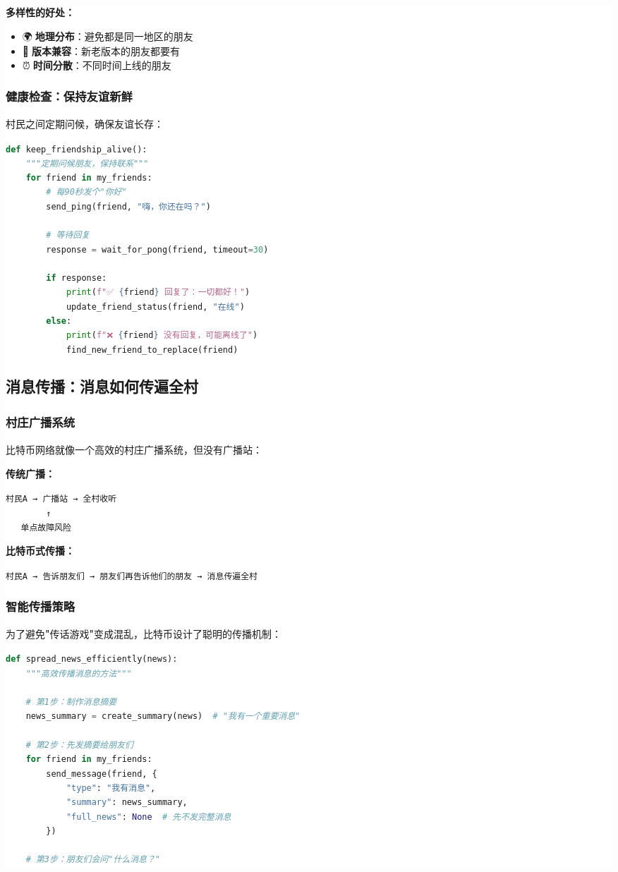 ```python
```

**多样性的好处：**
- 🌍 **地理分布**：避免都是同一地区的朋友
- 🔄 **版本兼容**：新老版本的朋友都要有
- ⏰ **时间分散**：不同时间上线的朋友

### 健康检查：保持友谊新鲜

村民之间定期问候，确保友谊长存：

```python
def keep_friendship_alive():
    """定期问候朋友，保持联系"""
    for friend in my_friends:
        # 每90秒发个"你好"
        send_ping(friend, "嗨，你还在吗？")
        
        # 等待回复
        response = wait_for_pong(friend, timeout=30)
        
        if response:
            print(f"✅ {friend} 回复了：一切都好！")
            update_friend_status(friend, "在线")
        else:
            print(f"❌ {friend} 没有回复，可能离线了")
            find_new_friend_to_replace(friend)
```

## 消息传播：消息如何传遍全村

### 村庄广播系统

比特币网络就像一个高效的村庄广播系统，但没有广播站：

**传统广播：**
```
村民A → 广播站 → 全村收听
        ↑
   单点故障风险
```

**比特币式传播：**
```
村民A → 告诉朋友们 → 朋友们再告诉他们的朋友 → 消息传遍全村
```

### 智能传播策略

为了避免"传话游戏"变成混乱，比特币设计了聪明的传播机制：

```python
def spread_news_efficiently(news):
    """高效传播消息的方法"""
    
    # 第1步：制作消息摘要
    news_summary = create_summary(news)  # "我有一个重要消息"
    
    # 第2步：先发摘要给朋友们
    for friend in my_friends:
        send_message(friend, {
            "type": "我有消息",
            "summary": news_summary,
            "full_news": None  # 先不发完整消息
        })
    
    # 第3步：朋友们会问"什么消息？"
```